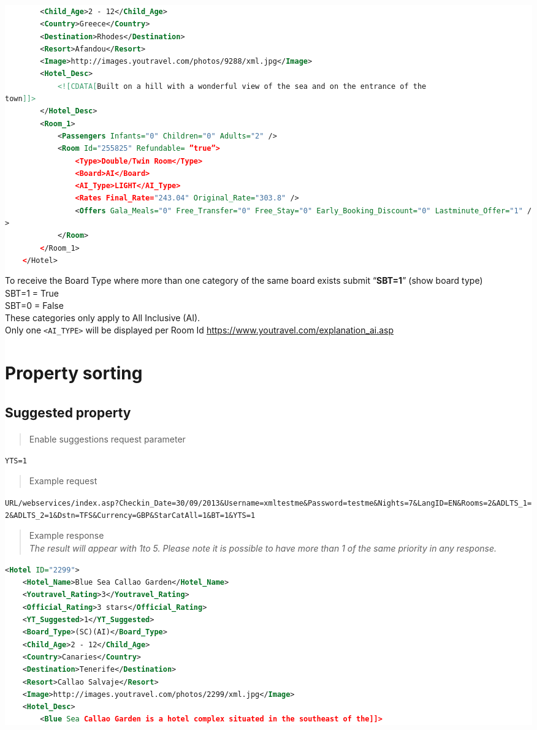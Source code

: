 ```xml
        <Child_Age>2 - 12</Child_Age>
        <Country>Greece</Country>
        <Destination>Rhodes</Destination>
        <Resort>Afandou</Resort>
        <Image>http://images.youtravel.com/photos/9288/xml.jpg</Image>
        <Hotel_Desc>
            <![CDATA[Built on a hill with a wonderful view of the sea and on the entrance of the
town]]>
        </Hotel_Desc>
        <Room_1>
            <Passengers Infants="0" Children="0" Adults="2" />
            <Room Id="255825" Refundable= ”true”>
                <Type>Double/Twin Room</Type>
                <Board>AI</Board>
                <AI_Type>LIGHT</AI_Type>
                <Rates Final_Rate="243.04" Original_Rate="303.8" />
                <Offers Gala_Meals="0" Free_Transfer="0" Free_Stay="0" Early_Booking_Discount="0" Lastminute_Offer="1" />
            </Room>
        </Room_1>
    </Hotel>
```

To receive the Board Type where more than one category of the same board exists submit “**SBT=1**” (show board type)
<br>SBT=1 = True
<br>SBT=0 = False
<br>These categories only apply to All Inclusive (AI).
<br>Only one `<AI_TYPE>` will be displayed per Room Id
<a href="https://www.youtravel.com/explanation_ai.asp" target="_blank">https://www.youtravel.com/explanation_ai.asp</a>

# Property sorting

## Suggested property
> Enable suggestions request parameter
```
YTS=1
```

> Example request
```plaintext
URL/webservices/index.asp?Checkin_Date=30/09/2013&Username=xmltestme&Password=testme&Nights=7&LangID=EN&Rooms=2&ADLTS_1=2&ADLTS_2=1&Dstn=TFS&Currency=GBP&StarCatAll=1&BT=1&YTS=1
```

> Example response<br>
> *The result will appear with 1to 5. Please note it is possible to have more than 1 of the
same priority in any response.*
```xml
<Hotel ID="2299">
    <Hotel_Name>Blue Sea Callao Garden</Hotel_Name>
    <Youtravel_Rating>3</Youtravel_Rating>
    <Official_Rating>3 stars</Official_Rating>
    <YT_Suggested>1</YT_Suggested>
    <Board_Type>(SC)(AI)</Board_Type>
    <Child_Age>2 - 12</Child_Age>
    <Country>Canaries</Country>
    <Destination>Tenerife</Destination>
    <Resort>Callao Salvaje</Resort>
    <Image>http://images.youtravel.com/photos/2299/xml.jpg</Image>
    <Hotel_Desc>
        <Blue Sea Callao Garden is a hotel complex situated in the southeast of the]]>
```